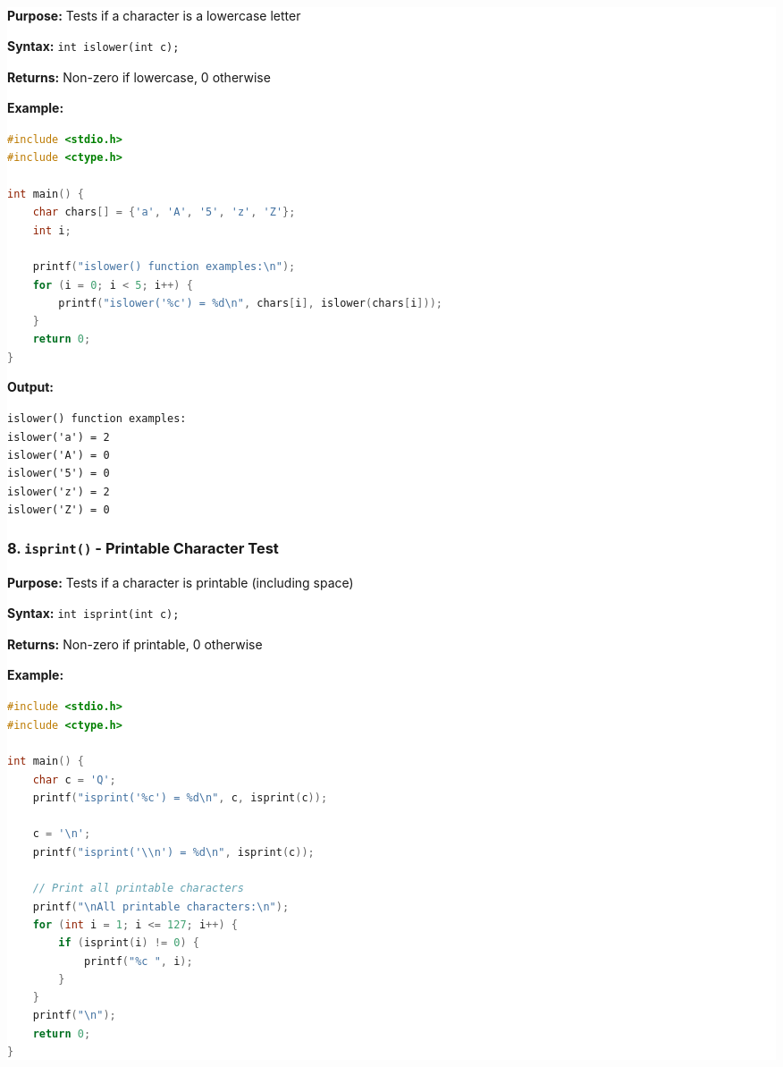 **Purpose:** Tests if a character is a lowercase letter

**Syntax:** `int islower(int c);`

**Returns:** Non-zero if lowercase, 0 otherwise

**Example:**

```c
#include <stdio.h>
#include <ctype.h>

int main() {
    char chars[] = {'a', 'A', '5', 'z', 'Z'};
    int i;
    
    printf("islower() function examples:\n");
    for (i = 0; i < 5; i++) {
        printf("islower('%c') = %d\n", chars[i], islower(chars[i]));
    }
    return 0;
}
```

**Output:**

```txt
islower() function examples:
islower('a') = 2
islower('A') = 0
islower('5') = 0
islower('z') = 2
islower('Z') = 0
```

### **8. `isprint()` - Printable Character Test**

**Purpose:** Tests if a character is printable (including space)

**Syntax:** `int isprint(int c);`

**Returns:** Non-zero if printable, 0 otherwise

**Example:**

```c
#include <stdio.h>
#include <ctype.h>

int main() {
    char c = 'Q';
    printf("isprint('%c') = %d\n", c, isprint(c));
    
    c = '\n';
    printf("isprint('\\n') = %d\n", isprint(c));
    
    // Print all printable characters
    printf("\nAll printable characters:\n");
    for (int i = 1; i <= 127; i++) {
        if (isprint(i) != 0) {
            printf("%c ", i);
        }
    }
    printf("\n");
    return 0;
}
```

